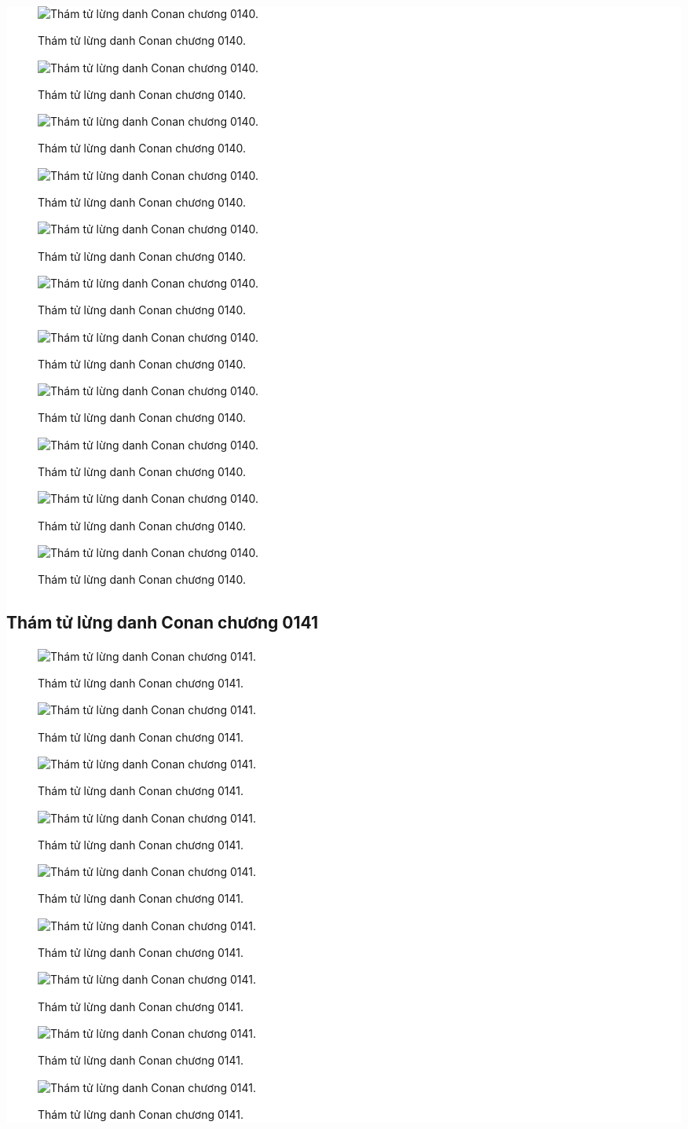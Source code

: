 <figure><img src="https://banmaixanh.vercel.app/manga/gosho-aoyama/tham-tu-lung-danh-conan/0140-08.jpg" alt="Thám tử lừng danh Conan chương 0140." title="Thám tử lừng danh Conan chương 0140." height=100% width=100%><figcaption><p>Thám tử lừng danh Conan chương 0140.</p></figcaption></figure>

<figure><img src="https://banmaixanh.vercel.app/manga/gosho-aoyama/tham-tu-lung-danh-conan/0140-09.jpg" alt="Thám tử lừng danh Conan chương 0140." title="Thám tử lừng danh Conan chương 0140." height=100% width=100%><figcaption><p>Thám tử lừng danh Conan chương 0140.</p></figcaption></figure>

<figure><img src="https://banmaixanh.vercel.app/manga/gosho-aoyama/tham-tu-lung-danh-conan/0140-10.jpg" alt="Thám tử lừng danh Conan chương 0140." title="Thám tử lừng danh Conan chương 0140." height=100% width=100%><figcaption><p>Thám tử lừng danh Conan chương 0140.</p></figcaption></figure>

<figure><img src="https://banmaixanh.vercel.app/manga/gosho-aoyama/tham-tu-lung-danh-conan/0140-11.jpg" alt="Thám tử lừng danh Conan chương 0140." title="Thám tử lừng danh Conan chương 0140." height=100% width=100%><figcaption><p>Thám tử lừng danh Conan chương 0140.</p></figcaption></figure>

<figure><img src="https://banmaixanh.vercel.app/manga/gosho-aoyama/tham-tu-lung-danh-conan/0140-12.jpg" alt="Thám tử lừng danh Conan chương 0140." title="Thám tử lừng danh Conan chương 0140." height=100% width=100%><figcaption><p>Thám tử lừng danh Conan chương 0140.</p></figcaption></figure>

<figure><img src="https://banmaixanh.vercel.app/manga/gosho-aoyama/tham-tu-lung-danh-conan/0140-13.jpg" alt="Thám tử lừng danh Conan chương 0140." title="Thám tử lừng danh Conan chương 0140." height=100% width=100%><figcaption><p>Thám tử lừng danh Conan chương 0140.</p></figcaption></figure>

<figure><img src="https://banmaixanh.vercel.app/manga/gosho-aoyama/tham-tu-lung-danh-conan/0140-14.jpg" alt="Thám tử lừng danh Conan chương 0140." title="Thám tử lừng danh Conan chương 0140." height=100% width=100%><figcaption><p>Thám tử lừng danh Conan chương 0140.</p></figcaption></figure>

<figure><img src="https://banmaixanh.vercel.app/manga/gosho-aoyama/tham-tu-lung-danh-conan/0140-15.jpg" alt="Thám tử lừng danh Conan chương 0140." title="Thám tử lừng danh Conan chương 0140." height=100% width=100%><figcaption><p>Thám tử lừng danh Conan chương 0140.</p></figcaption></figure>

<figure><img src="https://banmaixanh.vercel.app/manga/gosho-aoyama/tham-tu-lung-danh-conan/0140-16.jpg" alt="Thám tử lừng danh Conan chương 0140." title="Thám tử lừng danh Conan chương 0140." height=100% width=100%><figcaption><p>Thám tử lừng danh Conan chương 0140.</p></figcaption></figure>

<figure><img src="https://banmaixanh.vercel.app/manga/gosho-aoyama/tham-tu-lung-danh-conan/0140-17.jpg" alt="Thám tử lừng danh Conan chương 0140." title="Thám tử lừng danh Conan chương 0140." height=100% width=100%><figcaption><p>Thám tử lừng danh Conan chương 0140.</p></figcaption></figure>

<figure><img src="https://banmaixanh.vercel.app/manga/gosho-aoyama/tham-tu-lung-danh-conan/0140-18.jpg" alt="Thám tử lừng danh Conan chương 0140." title="Thám tử lừng danh Conan chương 0140." height=100% width=100%><figcaption><p>Thám tử lừng danh Conan chương 0140.</p></figcaption></figure>

## Thám tử lừng danh Conan chương 0141

<figure><img src="https://banmaixanh.vercel.app/manga/gosho-aoyama/tham-tu-lung-danh-conan/0141-01.jpg" alt="Thám tử lừng danh Conan chương 0141." title="Thám tử lừng danh Conan chương 0141." height=100% width=100%><figcaption><p>Thám tử lừng danh Conan chương 0141.</p></figcaption></figure>

<figure><img src="https://banmaixanh.vercel.app/manga/gosho-aoyama/tham-tu-lung-danh-conan/0141-02.jpg" alt="Thám tử lừng danh Conan chương 0141." title="Thám tử lừng danh Conan chương 0141." height=100% width=100%><figcaption><p>Thám tử lừng danh Conan chương 0141.</p></figcaption></figure>

<figure><img src="https://banmaixanh.vercel.app/manga/gosho-aoyama/tham-tu-lung-danh-conan/0141-03.jpg" alt="Thám tử lừng danh Conan chương 0141." title="Thám tử lừng danh Conan chương 0141." height=100% width=100%><figcaption><p>Thám tử lừng danh Conan chương 0141.</p></figcaption></figure>

<figure><img src="https://banmaixanh.vercel.app/manga/gosho-aoyama/tham-tu-lung-danh-conan/0141-04.jpg" alt="Thám tử lừng danh Conan chương 0141." title="Thám tử lừng danh Conan chương 0141." height=100% width=100%><figcaption><p>Thám tử lừng danh Conan chương 0141.</p></figcaption></figure>

<figure><img src="https://banmaixanh.vercel.app/manga/gosho-aoyama/tham-tu-lung-danh-conan/0141-05.jpg" alt="Thám tử lừng danh Conan chương 0141." title="Thám tử lừng danh Conan chương 0141." height=100% width=100%><figcaption><p>Thám tử lừng danh Conan chương 0141.</p></figcaption></figure>

<figure><img src="https://banmaixanh.vercel.app/manga/gosho-aoyama/tham-tu-lung-danh-conan/0141-06.jpg" alt="Thám tử lừng danh Conan chương 0141." title="Thám tử lừng danh Conan chương 0141." height=100% width=100%><figcaption><p>Thám tử lừng danh Conan chương 0141.</p></figcaption></figure>

<figure><img src="https://banmaixanh.vercel.app/manga/gosho-aoyama/tham-tu-lung-danh-conan/0141-07.jpg" alt="Thám tử lừng danh Conan chương 0141." title="Thám tử lừng danh Conan chương 0141." height=100% width=100%><figcaption><p>Thám tử lừng danh Conan chương 0141.</p></figcaption></figure>

<figure><img src="https://banmaixanh.vercel.app/manga/gosho-aoyama/tham-tu-lung-danh-conan/0141-08.jpg" alt="Thám tử lừng danh Conan chương 0141." title="Thám tử lừng danh Conan chương 0141." height=100% width=100%><figcaption><p>Thám tử lừng danh Conan chương 0141.</p></figcaption></figure>

<figure><img src="https://banmaixanh.vercel.app/manga/gosho-aoyama/tham-tu-lung-danh-conan/0141-09.jpg" alt="Thám tử lừng danh Conan chương 0141." title="Thám tử lừng danh Conan chương 0141." height=100% width=100%><figcaption><p>Thám tử lừng danh Conan chương 0141.</p></figcaption></figure>
